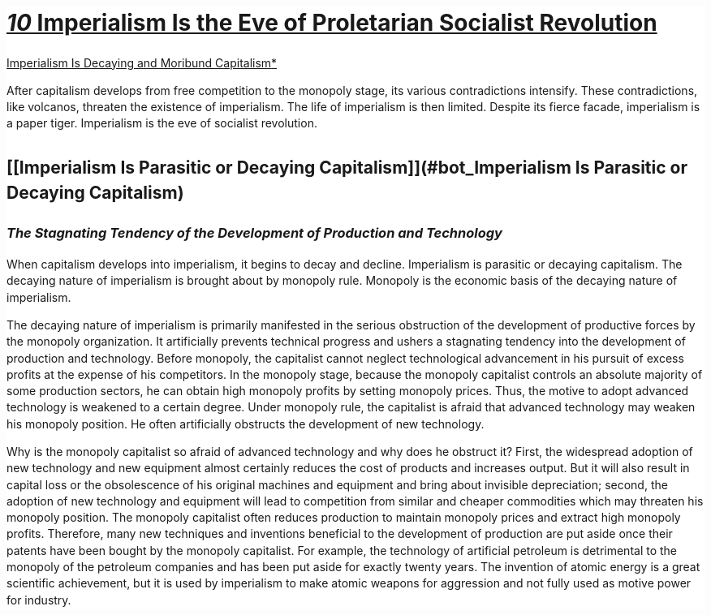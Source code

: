 [*10* Imperialism Is the Eve of Proletarian Socialist Revolution](content.xhtml#bck_Ch010) 
=======================================================================================================

[Imperialism Is Decaying and Moribund
Capitalism](content.xhtml#bck_Ch010)[\*](Ch010.xhtml#fn10_1)

After capitalism develops from free competition to the monopoly stage,
its various contradictions intensify. These contradictions, like
volcanos, threaten the existence of imperialism. The life of imperialism
is then limited. Despite its fierce facade, imperialism is a paper
tiger. Imperialism is the eve of socialist revolution.

<a id="Imperialism Is Parasitic or Decaying Capitalism">[[Imperialism Is Parasitic or Decaying Capitalism]](#bot_Imperialism Is Parasitic or Decaying Capitalism)</a>
------------------------------------------------------------------------------------------------

### _The Stagnating Tendency of the Development of Production and Technology_

When capitalism develops into imperialism, it begins to decay and
decline. Imperialism is parasitic or decaying capitalism. The decaying
nature of imperialism is brought about by monopoly rule. Monopoly is the
economic basis of the decaying nature of imperialism.

The decaying nature of imperialism is primarily manifested in the
serious obstruction of the development of productive forces
by the monopoly organization. It artificially prevents technical
progress and ushers a stagnating tendency into the development of
production and technology. Before monopoly, the capitalist cannot
neglect technological advancement in his pursuit of excess profits at
the expense of his competitors. In the monopoly stage, because the
monopoly capitalist controls an absolute majority of some production
sectors, he can obtain high monopoly profits by setting monopoly prices.
Thus, the motive to adopt advanced technology is weakened to a certain
degree. Under monopoly rule, the capitalist is afraid that advanced
technology may weaken his monopoly position. He often artificially
obstructs the development of new technology.

Why is the monopoly capitalist so afraid of advanced technology and why
does he obstruct it? First, the widespread adoption of new technology
and new equipment almost certainly reduces the cost of products and
increases output. But it will also result in capital loss or the
obsolescence of his original machines and equipment and bring about
invisible depreciation; second, the adoption of new technology and
equipment will lead to competition from similar and cheaper commodities
which may threaten his monopoly position. The monopoly capitalist often
reduces production to maintain monopoly prices and extract high monopoly
profits. Therefore, many new techniques and inventions beneficial to the
development of production are put aside once their patents have been
bought by the monopoly capitalist. For example, the technology of
artificial petroleum is detrimental to the monopoly of the petroleum
companies and has been put aside for exactly twenty years. The invention
of atomic energy is a great scientific achievement, but it is used by
imperialism to make atomic weapons for aggression and not fully used as
motive power for industry.
